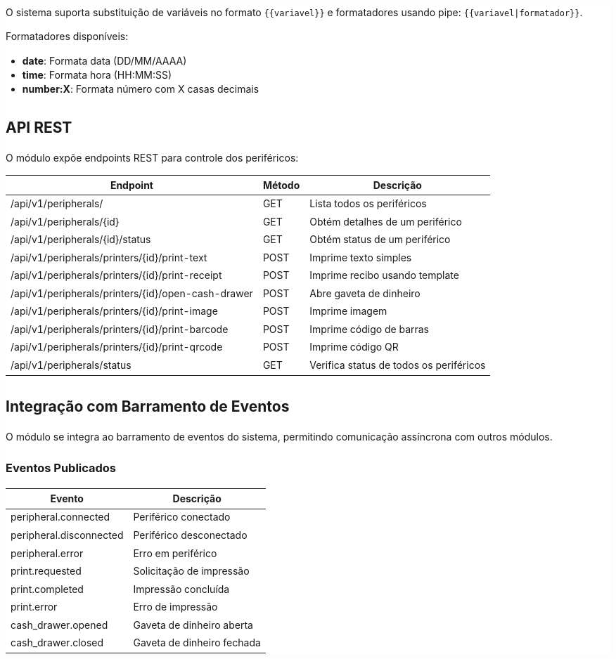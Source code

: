 O sistema suporta substituição de variáveis no formato `{{variavel}}` e formatadores usando pipe: `{{variavel|formatador}}`.

Formatadores disponíveis:
- **date**: Formata data (DD/MM/AAAA)
- **time**: Formata hora (HH:MM:SS)
- **number:X**: Formata número com X casas decimais

## API REST

O módulo expõe endpoints REST para controle dos periféricos:

| Endpoint | Método | Descrição |
|----------|--------|-----------|
| /api/v1/peripherals/ | GET | Lista todos os periféricos |
| /api/v1/peripherals/{id} | GET | Obtém detalhes de um periférico |
| /api/v1/peripherals/{id}/status | GET | Obtém status de um periférico |
| /api/v1/peripherals/printers/{id}/print-text | POST | Imprime texto simples |
| /api/v1/peripherals/printers/{id}/print-receipt | POST | Imprime recibo usando template |
| /api/v1/peripherals/printers/{id}/open-cash-drawer | POST | Abre gaveta de dinheiro |
| /api/v1/peripherals/printers/{id}/print-image | POST | Imprime imagem |
| /api/v1/peripherals/printers/{id}/print-barcode | POST | Imprime código de barras |
| /api/v1/peripherals/printers/{id}/print-qrcode | POST | Imprime código QR |
| /api/v1/peripherals/status | GET | Verifica status de todos os periféricos |

## Integração com Barramento de Eventos

O módulo se integra ao barramento de eventos do sistema, permitindo comunicação assíncrona com outros módulos.

### Eventos Publicados

| Evento | Descrição |
|--------|-----------|
| peripheral.connected | Periférico conectado |
| peripheral.disconnected | Periférico desconectado |
| peripheral.error | Erro em periférico |
| print.requested | Solicitação de impressão |
| print.completed | Impressão concluída |
| print.error | Erro de impressão |
| cash_drawer.opened | Gaveta de dinheiro aberta |
| cash_drawer.closed | Gaveta de dinheiro fechada |
